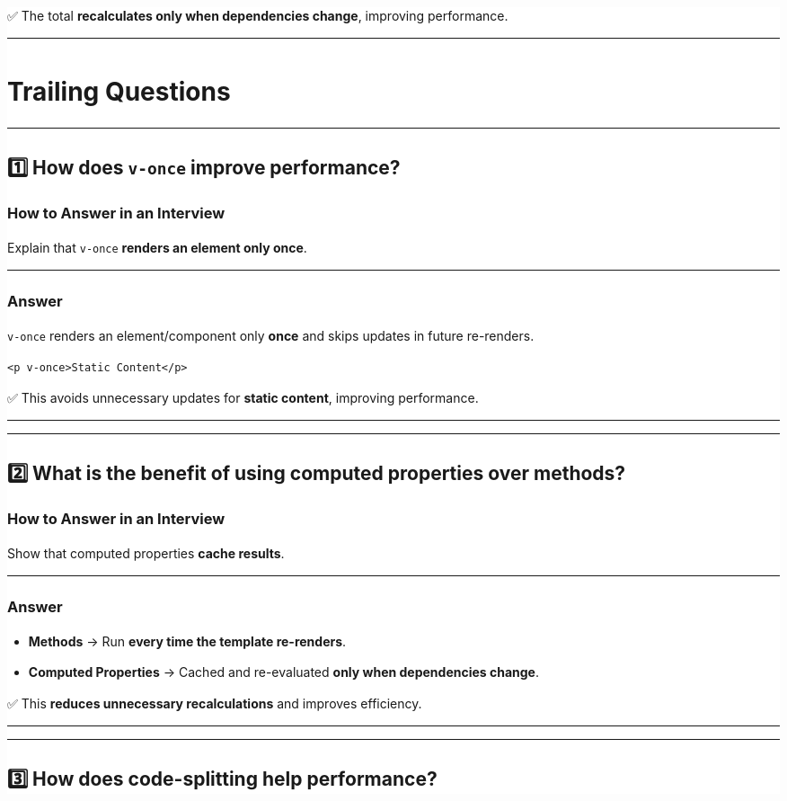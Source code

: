 ✅ The total **recalculates only when dependencies change**, improving performance.

---

# **Trailing Questions**

---

## **1️⃣ How does `v-once` improve performance?**

### How to Answer in an Interview

Explain that `v-once` **renders an element only once**.

---

### Answer

`v-once` renders an element/component only **once** and skips updates in future re-renders.

```vue
<p v-once>Static Content</p>
```

✅ This avoids unnecessary updates for **static content**, improving performance.

---

---

## **2️⃣ What is the benefit of using computed properties over methods?**

### How to Answer in an Interview

Show that computed properties **cache results**.

---

### Answer

- **Methods** → Run **every time the template re-renders**.
    
- **Computed Properties** → Cached and re-evaluated **only when dependencies change**.
    

✅ This **reduces unnecessary recalculations** and improves efficiency.

---

---

## **3️⃣ How does code-splitting help performance?**
